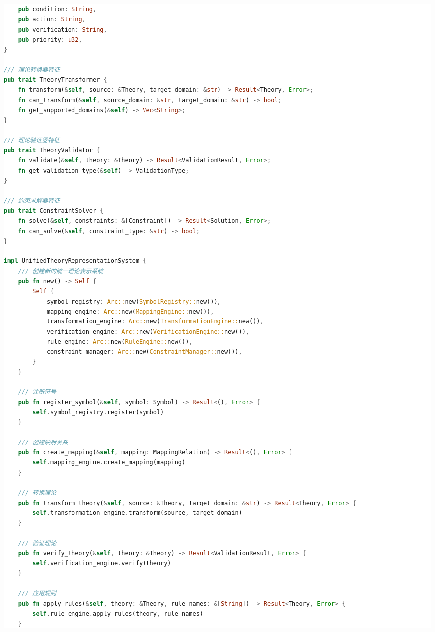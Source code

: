 ```rust
    pub condition: String,
    pub action: String,
    pub verification: String,
    pub priority: u32,
}

/// 理论转换器特征
pub trait TheoryTransformer {
    fn transform(&self, source: &Theory, target_domain: &str) -> Result<Theory, Error>;
    fn can_transform(&self, source_domain: &str, target_domain: &str) -> bool;
    fn get_supported_domains(&self) -> Vec<String>;
}

/// 理论验证器特征
pub trait TheoryValidator {
    fn validate(&self, theory: &Theory) -> Result<ValidationResult, Error>;
    fn get_validation_type(&self) -> ValidationType;
}

/// 约束求解器特征
pub trait ConstraintSolver {
    fn solve(&self, constraints: &[Constraint]) -> Result<Solution, Error>;
    fn can_solve(&self, constraint_type: &str) -> bool;
}

impl UnifiedTheoryRepresentationSystem {
    /// 创建新的统一理论表示系统
    pub fn new() -> Self {
        Self {
            symbol_registry: Arc::new(SymbolRegistry::new()),
            mapping_engine: Arc::new(MappingEngine::new()),
            transformation_engine: Arc::new(TransformationEngine::new()),
            verification_engine: Arc::new(VerificationEngine::new()),
            rule_engine: Arc::new(RuleEngine::new()),
            constraint_manager: Arc::new(ConstraintManager::new()),
        }
    }

    /// 注册符号
    pub fn register_symbol(&self, symbol: Symbol) -> Result<(), Error> {
        self.symbol_registry.register(symbol)
    }

    /// 创建映射关系
    pub fn create_mapping(&self, mapping: MappingRelation) -> Result<(), Error> {
        self.mapping_engine.create_mapping(mapping)
    }

    /// 转换理论
    pub fn transform_theory(&self, source: &Theory, target_domain: &str) -> Result<Theory, Error> {
        self.transformation_engine.transform(source, target_domain)
    }

    /// 验证理论
    pub fn verify_theory(&self, theory: &Theory) -> Result<ValidationResult, Error> {
        self.verification_engine.verify(theory)
    }

    /// 应用规则
    pub fn apply_rules(&self, theory: &Theory, rule_names: &[String]) -> Result<Theory, Error> {
        self.rule_engine.apply_rules(theory, rule_names)
    }

```